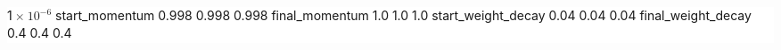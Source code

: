 <td class="ltx_td ltx_nopad_r ltx_align_center" id="S1.T1.9.9.3" style="padding-left:2.0pt;padding-right:2.0pt;">1<math alttext="\times 10^{-6}" class="ltx_Math" display="inline" id="S1.T1.9.9.3.m1.1"><semantics id="S1.T1.9.9.3.m1.1a"><mrow id="S1.T1.9.9.3.m1.1.1" xref="S1.T1.9.9.3.m1.1.1.cmml"><mi id="S1.T1.9.9.3.m1.1.1.2" xref="S1.T1.9.9.3.m1.1.1.2.cmml"></mi><mo id="S1.T1.9.9.3.m1.1.1.1" lspace="0.222em" rspace="0.222em" xref="S1.T1.9.9.3.m1.1.1.1.cmml">×</mo><msup id="S1.T1.9.9.3.m1.1.1.3" xref="S1.T1.9.9.3.m1.1.1.3.cmml"><mn id="S1.T1.9.9.3.m1.1.1.3.2" xref="S1.T1.9.9.3.m1.1.1.3.2.cmml">10</mn><mrow id="S1.T1.9.9.3.m1.1.1.3.3" xref="S1.T1.9.9.3.m1.1.1.3.3.cmml"><mo id="S1.T1.9.9.3.m1.1.1.3.3a" xref="S1.T1.9.9.3.m1.1.1.3.3.cmml">−</mo><mn id="S1.T1.9.9.3.m1.1.1.3.3.2" xref="S1.T1.9.9.3.m1.1.1.3.3.2.cmml">6</mn></mrow></msup></mrow><annotation-xml encoding="MathML-Content" id="S1.T1.9.9.3.m1.1b"><apply id="S1.T1.9.9.3.m1.1.1.cmml" xref="S1.T1.9.9.3.m1.1.1"><times id="S1.T1.9.9.3.m1.1.1.1.cmml" xref="S1.T1.9.9.3.m1.1.1.1"></times><csymbol cd="latexml" id="S1.T1.9.9.3.m1.1.1.2.cmml" xref="S1.T1.9.9.3.m1.1.1.2">absent</csymbol><apply id="S1.T1.9.9.3.m1.1.1.3.cmml" xref="S1.T1.9.9.3.m1.1.1.3"><csymbol cd="ambiguous" id="S1.T1.9.9.3.m1.1.1.3.1.cmml" xref="S1.T1.9.9.3.m1.1.1.3">superscript</csymbol><cn id="S1.T1.9.9.3.m1.1.1.3.2.cmml" type="integer" xref="S1.T1.9.9.3.m1.1.1.3.2">10</cn><apply id="S1.T1.9.9.3.m1.1.1.3.3.cmml" xref="S1.T1.9.9.3.m1.1.1.3.3"><minus id="S1.T1.9.9.3.m1.1.1.3.3.1.cmml" xref="S1.T1.9.9.3.m1.1.1.3.3"></minus><cn id="S1.T1.9.9.3.m1.1.1.3.3.2.cmml" type="integer" xref="S1.T1.9.9.3.m1.1.1.3.3.2">6</cn></apply></apply></apply></annotation-xml><annotation encoding="application/x-tex" id="S1.T1.9.9.3.m1.1c">\times 10^{-6}</annotation><annotation encoding="application/x-llamapun" id="S1.T1.9.9.3.m1.1d">× 10 start_POSTSUPERSCRIPT - 6 end_POSTSUPERSCRIPT</annotation></semantics></math>
</td>
</tr>
<tr class="ltx_tr" id="S1.T1.9.33.24">
<th class="ltx_td ltx_align_left ltx_th ltx_th_row" id="S1.T1.9.33.24.1" style="padding-left:2.0pt;padding-right:2.0pt;">start_momentum</th>
<td class="ltx_td ltx_align_center" id="S1.T1.9.33.24.2" style="padding-left:2.0pt;padding-right:2.0pt;">0.998</td>
<td class="ltx_td ltx_align_center" id="S1.T1.9.33.24.3" style="padding-left:2.0pt;padding-right:2.0pt;">0.998</td>
<td class="ltx_td ltx_nopad_r ltx_align_center" id="S1.T1.9.33.24.4" style="padding-left:2.0pt;padding-right:2.0pt;">0.998</td>
</tr>
<tr class="ltx_tr" id="S1.T1.9.34.25">
<th class="ltx_td ltx_align_left ltx_th ltx_th_row" id="S1.T1.9.34.25.1" style="padding-left:2.0pt;padding-right:2.0pt;">final_momentum</th>
<td class="ltx_td ltx_align_center" id="S1.T1.9.34.25.2" style="padding-left:2.0pt;padding-right:2.0pt;">1.0</td>
<td class="ltx_td ltx_align_center" id="S1.T1.9.34.25.3" style="padding-left:2.0pt;padding-right:2.0pt;">1.0</td>
<td class="ltx_td ltx_nopad_r ltx_align_center" id="S1.T1.9.34.25.4" style="padding-left:2.0pt;padding-right:2.0pt;">1.0</td>
</tr>
<tr class="ltx_tr" id="S1.T1.9.35.26">
<th class="ltx_td ltx_align_left ltx_th ltx_th_row" id="S1.T1.9.35.26.1" style="padding-left:2.0pt;padding-right:2.0pt;">start_weight_decay</th>
<td class="ltx_td ltx_align_center" id="S1.T1.9.35.26.2" style="padding-left:2.0pt;padding-right:2.0pt;">0.04</td>
<td class="ltx_td ltx_align_center" id="S1.T1.9.35.26.3" style="padding-left:2.0pt;padding-right:2.0pt;">0.04</td>
<td class="ltx_td ltx_nopad_r ltx_align_center" id="S1.T1.9.35.26.4" style="padding-left:2.0pt;padding-right:2.0pt;">0.04</td>
</tr>
<tr class="ltx_tr" id="S1.T1.9.36.27">
<th class="ltx_td ltx_align_left ltx_th ltx_th_row" id="S1.T1.9.36.27.1" style="padding-left:2.0pt;padding-right:2.0pt;">final_weight_decay</th>
<td class="ltx_td ltx_align_center" id="S1.T1.9.36.27.2" style="padding-left:2.0pt;padding-right:2.0pt;">0.4</td>
<td class="ltx_td ltx_align_center" id="S1.T1.9.36.27.3" style="padding-left:2.0pt;padding-right:2.0pt;">0.4</td>
<td class="ltx_td ltx_nopad_r ltx_align_center" id="S1.T1.9.36.27.4" style="padding-left:2.0pt;padding-right:2.0pt;">0.4</td>
</tr>
<tr class="ltx_tr" id="S1.T1.9.37.28">